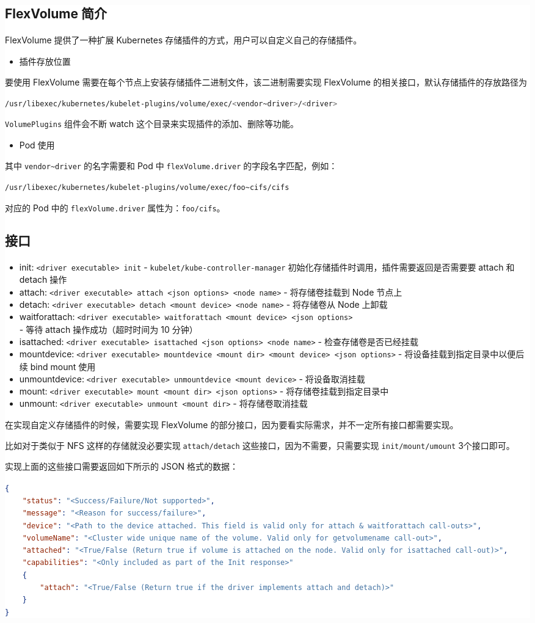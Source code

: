 ## FlexVolume 简介

FlexVolume 提供了一种扩展 Kubernetes 存储插件的方式，用户可以自定义自己的存储插件。

- 插件存放位置

要使用 FlexVolume 需要在每个节点上安装存储插件二进制文件，该二进制需要实现 FlexVolume 的相关接口，默认存储插件的存放路径为 

```bash
/usr/libexec/kubernetes/kubelet-plugins/volume/exec/<vendor~driver>/<driver>
```

`VolumePlugins` 组件会不断 watch 这个目录来实现插件的添加、删除等功能。

- Pod 使用

其中 `vendor~driver` 的名字需要和 Pod 中 `flexVolume.driver` 的字段名字匹配，例如：

```
/usr/libexec/kubernetes/kubelet-plugins/volume/exec/foo~cifs/cifs
```

对应的 Pod 中的 `flexVolume.driver` 属性为：`foo/cifs`。

## 接口

- init: `<driver executable> init` - `kubelet/kube-controller-manager` 初始化存储插件时调用，插件需要返回是否需要要 attach 和 detach 操作
- attach: `<driver executable> attach <json options> <node name>` - 将存储卷挂载到 Node 节点上
- detach: `<driver executable> detach <mount device> <node name>` - 将存储卷从 Node 上卸载
- waitforattach: `<driver executable> waitforattach <mount device> <json options>` - 等待 attach 操作成功（超时时间为 10 分钟）
- isattached: `<driver executable> isattached <json options> <node name>` - 检查存储卷是否已经挂载
- mountdevice: `<driver executable> mountdevice <mount dir> <mount device> <json options>` - 将设备挂载到指定目录中以便后续 bind mount 使用
- unmountdevice: `<driver executable> unmountdevice <mount device>` - 将设备取消挂载
- mount: `<driver executable> mount <mount dir> <json options>` - 将存储卷挂载到指定目录中
- unmount: `<driver executable> unmount <mount dir>` - 将存储卷取消挂载

在实现自定义存储插件的时候，需要实现 FlexVolume 的部分接口，因为要看实际需求，并不一定所有接口都需要实现。

比如对于类似于 NFS 这样的存储就没必要实现 `attach/detach` 这些接口，因为不需要，只需要实现 `init/mount/umount` 3个接口即可。

实现上面的这些接口需要返回如下所示的 JSON 格式的数据：

```json
{
    "status": "<Success/Failure/Not supported>",
    "message": "<Reason for success/failure>",
    "device": "<Path to the device attached. This field is valid only for attach & waitforattach call-outs>",
    "volumeName": "<Cluster wide unique name of the volume. Valid only for getvolumename call-out>",
    "attached": "<True/False (Return true if volume is attached on the node. Valid only for isattached call-out)>",
    "capabilities": "<Only included as part of the Init response>"
    {
        "attach": "<True/False (Return true if the driver implements attach and detach)>"
    }
}
```
